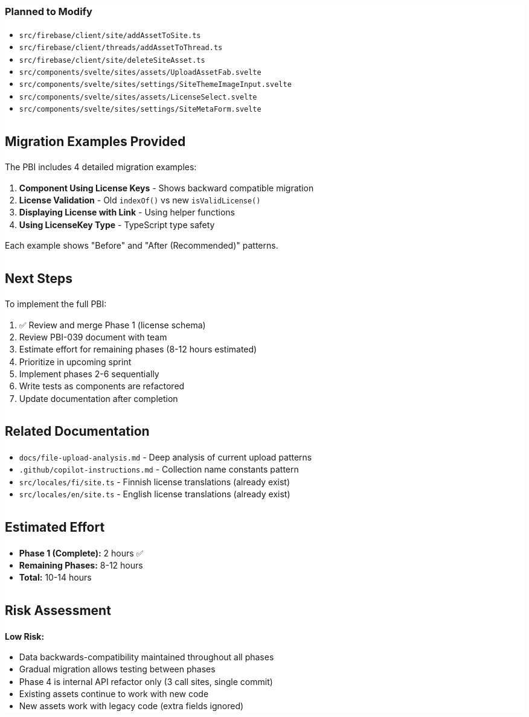 ### Planned to Modify
- `src/firebase/client/site/addAssetToSite.ts`
- `src/firebase/client/threads/addAssetToThread.ts`
- `src/firebase/client/site/deleteSiteAsset.ts`
- `src/components/svelte/sites/assets/UploadAssetFab.svelte`
- `src/components/svelte/sites/settings/SiteThemeImageInput.svelte`
- `src/components/svelte/sites/assets/LicenseSelect.svelte`
- `src/components/svelte/sites/settings/SiteMetaForm.svelte`

## Migration Examples Provided

The PBI includes 4 detailed migration examples:

1. **Component Using License Keys** - Shows backward compatible migration
2. **License Validation** - Old `indexOf()` vs new `isValidLicense()`
3. **Displaying License with Link** - Using helper functions
4. **Using LicenseKey Type** - TypeScript type safety

Each example shows "Before" and "After (Recommended)" patterns.

## Next Steps

To implement the full PBI:

1. ✅ Review and merge Phase 1 (license schema)
2. Review PBI-039 document with team
3. Estimate effort for remaining phases (8-12 hours estimated)
4. Prioritize in upcoming sprint
5. Implement phases 2-6 sequentially
6. Write tests as components are refactored
7. Update documentation after completion

## Related Documentation

- `docs/file-upload-analysis.md` - Deep analysis of current upload patterns
- `.github/copilot-instructions.md` - Collection name constants pattern
- `src/locales/fi/site.ts` - Finnish license translations (already exist)
- `src/locales/en/site.ts` - English license translations (already exist)

## Estimated Effort

- **Phase 1 (Complete):** 2 hours ✅
- **Remaining Phases:** 8-12 hours
- **Total:** 10-14 hours

## Risk Assessment

**Low Risk:**
- Data backwards-compatibility maintained throughout all phases
- Gradual migration allows testing between phases
- Phase 4 is internal API refactor only (3 call sites, single commit)
- Existing assets continue to work with new code
- New assets work with legacy code (extra fields ignored)
